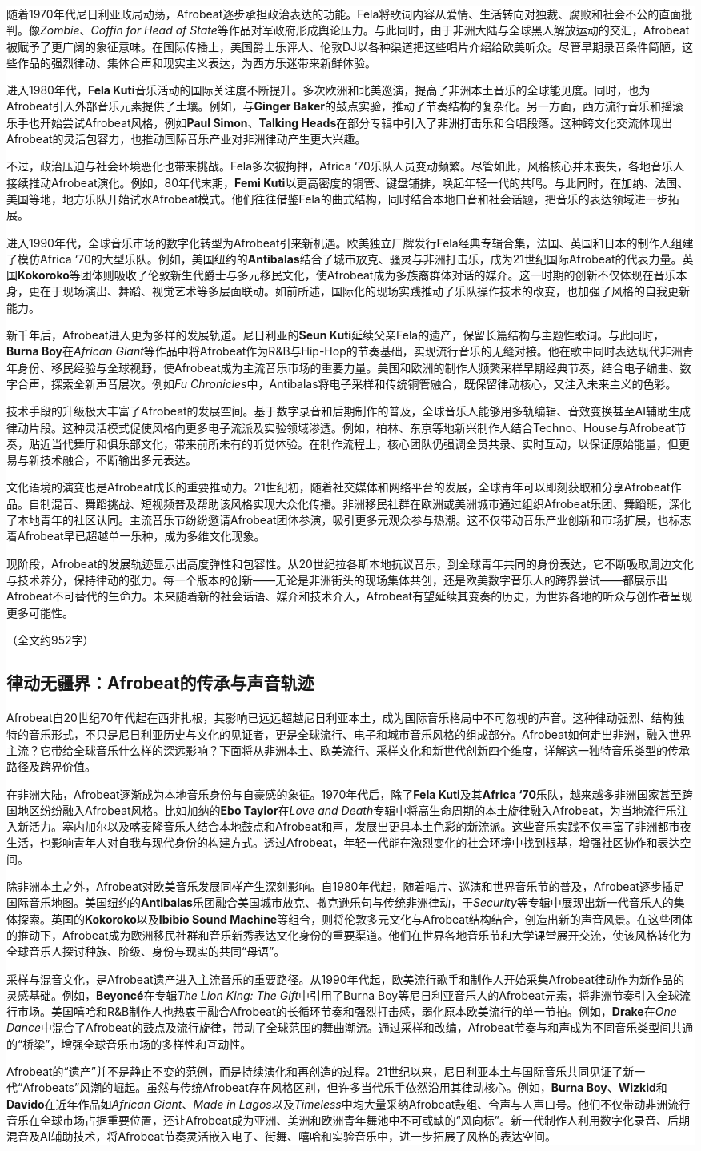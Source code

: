 随着1970年代尼日利亚政局动荡，Afrobeat逐步承担政治表达的功能。Fela将歌词内容从爱情、生活转向对独裁、腐败和社会不公的直面批判。像*Zombie*、*Coffin for Head of State*等作品对军政府形成舆论压力。与此同时，由于非洲大陆与全球黑人解放运动的交汇，Afrobeat被赋予了更广阔的象征意味。在国际传播上，美国爵士乐评人、伦敦DJ以各种渠道把这些唱片介绍给欧美听众。尽管早期录音条件简陋，这些作品的强烈律动、集体合声和现实主义表达，为西方乐迷带来新鲜体验。

进入1980年代，**Fela Kuti**音乐活动的国际关注度不断提升。多次欧洲和北美巡演，提高了非洲本土音乐的全球能见度。同时，也为Afrobeat引入外部音乐元素提供了土壤。例如，与**Ginger Baker**的鼓点实验，推动了节奏结构的复杂化。另一方面，西方流行音乐和摇滚乐手也开始尝试Afrobeat风格，例如**Paul Simon**、**Talking Heads**在部分专辑中引入了非洲打击乐和合唱段落。这种跨文化交流体现出Afrobeat的灵活包容力，也推动国际音乐产业对非洲律动产生更大兴趣。

不过，政治压迫与社会环境恶化也带来挑战。Fela多次被拘押，Africa ‘70乐队人员变动频繁。尽管如此，风格核心并未丧失，各地音乐人接续推动Afrobeat演化。例如，80年代末期，**Femi Kuti**以更高密度的铜管、键盘铺排，唤起年轻一代的共鸣。与此同时，在加纳、法国、美国等地，地方乐队开始试水Afrobeat模式。他们往往借鉴Fela的曲式结构，同时结合本地口音和社会话题，把音乐的表达领域进一步拓展。

进入1990年代，全球音乐市场的数字化转型为Afrobeat引来新机遇。欧美独立厂牌发行Fela经典专辑合集，法国、英国和日本的制作人组建了模仿Africa ‘70的大型乐队。例如，美国纽约的**Antibalas**结合了城市放克、骚灵与非洲打击乐，成为21世纪国际Afrobeat的代表力量。英国**Kokoroko**等团体则吸收了伦敦新生代爵士与多元移民文化，使Afrobeat成为多族裔群体对话的媒介。这一时期的创新不仅体现在音乐本身，更在于现场演出、舞蹈、视觉艺术等多层面联动。如前所述，国际化的现场实践推动了乐队操作技术的改变，也加强了风格的自我更新能力。

新千年后，Afrobeat进入更为多样的发展轨道。尼日利亚的**Seun Kuti**延续父亲Fela的遗产，保留长篇结构与主题性歌词。与此同时，**Burna Boy**在*African Giant*等作品中将Afrobeat作为R&B与Hip-Hop的节奏基础，实现流行音乐的无缝对接。他在歌中同时表达现代非洲青年身份、移民经验与全球视野，使Afrobeat成为主流音乐市场的重要力量。美国和欧洲的制作人频繁采样早期经典节奏，结合电子编曲、数字合声，探索全新声音层次。例如*Fu Chronicles*中，Antibalas将电子采样和传统铜管融合，既保留律动核心，又注入未来主义的色彩。

技术手段的升级极大丰富了Afrobeat的发展空间。基于数字录音和后期制作的普及，全球音乐人能够用多轨编辑、音效变换甚至AI辅助生成律动片段。这种灵活模式促使风格向更多电子流派及实验领域渗透。例如，柏林、东京等地新兴制作人结合Techno、House与Afrobeat节奏，贴近当代舞厅和俱乐部文化，带来前所未有的听觉体验。在制作流程上，核心团队仍强调全员共录、实时互动，以保证原始能量，但更易与新技术融合，不断输出多元表达。

文化语境的演变也是Afrobeat成长的重要推动力。21世纪初，随着社交媒体和网络平台的发展，全球青年可以即刻获取和分享Afrobeat作品。自制混音、舞蹈挑战、短视频普及帮助该风格实现大众化传播。非洲移民社群在欧洲或美洲城市通过组织Afrobeat乐团、舞蹈班，深化了本地青年的社区认同。主流音乐节纷纷邀请Afrobeat团体参演，吸引更多元观众参与热潮。这不仅带动音乐产业创新和市场扩展，也标志着Afrobeat早已超越单一乐种，成为多维文化现象。

现阶段，Afrobeat的发展轨迹显示出高度弹性和包容性。从20世纪拉各斯本地抗议音乐，到全球青年共同的身份表达，它不断吸取周边文化与技术养分，保持律动的张力。每一个版本的创新——无论是非洲街头的现场集体共创，还是欧美数字音乐人的跨界尝试——都展示出Afrobeat不可替代的生命力。未来随着新的社会话语、媒介和技术介入，Afrobeat有望延续其变奏的历史，为世界各地的听众与创作者呈现更多可能性。

（全文约952字）

## 律动无疆界：Afrobeat的传承与声音轨迹

Afrobeat自20世纪70年代起在西非扎根，其影响已远远超越尼日利亚本土，成为国际音乐格局中不可忽视的声音。这种律动强烈、结构独特的音乐形式，不只是尼日利亚历史与文化的见证者，更是全球流行、电子和城市音乐风格的组成部分。Afrobeat如何走出非洲，融入世界主流？它带给全球音乐什么样的深远影响？下面将从非洲本土、欧美流行、采样文化和新世代创新四个维度，详解这一独特音乐类型的传承路径及跨界价值。

在非洲大陆，Afrobeat逐渐成为本地音乐身份与自豪感的象征。1970年代后，除了**Fela Kuti**及其**Africa ‘70**乐队，越来越多非洲国家甚至跨国地区纷纷融入Afrobeat风格。比如加纳的**Ebo Taylor**在*Love and Death*专辑中将高生命周期的本土旋律融入Afrobeat，为当地流行乐注入新活力。塞内加尔以及喀麦隆音乐人结合本地鼓点和Afrobeat和声，发展出更具本土色彩的新流派。这些音乐实践不仅丰富了非洲都市夜生活，也影响青年人对自我与现代身份的构建方式。透过Afrobeat，年轻一代能在激烈变化的社会环境中找到根基，增强社区协作和表达空间。

除非洲本土之外，Afrobeat对欧美音乐发展同样产生深刻影响。自1980年代起，随着唱片、巡演和世界音乐节的普及，Afrobeat逐步插足国际音乐地图。美国纽约的**Antibalas**乐团融合美国城市放克、撒克逊乐句与传统非洲律动，于*Security*等专辑中展现出新一代音乐人的集体探索。英国的**Kokoroko**以及**Ibibio Sound Machine**等组合，则将伦敦多元文化与Afrobeat结构结合，创造出新的声音风景。在这些团体的推动下，Afrobeat成为欧洲移民社群和音乐新秀表达文化身份的重要渠道。他们在世界各地音乐节和大学课堂展开交流，使该风格转化为全球音乐人探讨种族、阶级、身份与现实的共同“母语”。

采样与混音文化，是Afrobeat遗产进入主流音乐的重要路径。从1990年代起，欧美流行歌手和制作人开始采集Afrobeat律动作为新作品的灵感基础。例如，**Beyoncé**在专辑*The Lion King: The Gift*中引用了Burna Boy等尼日利亚音乐人的Afrobeat元素，将非洲节奏引入全球流行市场。美国嘻哈和R&B制作人也热衷于融合Afrobeat的长循环节奏和强烈打击感，弱化原本欧美流行的单一节拍。例如，**Drake**在*One Dance*中混合了Afrobeat的鼓点及流行旋律，带动了全球范围的舞曲潮流。通过采样和改编，Afrobeat节奏与和声成为不同音乐类型间共通的“桥梁”，增强全球音乐市场的多样性和互动性。

Afrobeat的“遗产”并不是静止不变的范例，而是持续演化和再创造的过程。21世纪以来，尼日利亚本土与国际音乐共同见证了新一代“Afrobeats”风潮的崛起。虽然与传统Afrobeat存在风格区别，但许多当代乐手依然沿用其律动核心。例如，**Burna Boy**、**Wizkid**和**Davido**在近年作品如*African Giant*、*Made in Lagos*以及*Timeless*中均大量采纳Afrobeat鼓组、合声与人声口号。他们不仅带动非洲流行音乐在全球市场占据重要位置，还让Afrobeat成为亚洲、美洲和欧洲青年舞池中不可或缺的“风向标”。新一代制作人利用数字化录音、后期混音及AI辅助技术，将Afrobeat节奏灵活嵌入电子、街舞、嘻哈和实验音乐中，进一步拓展了风格的表达空间。
